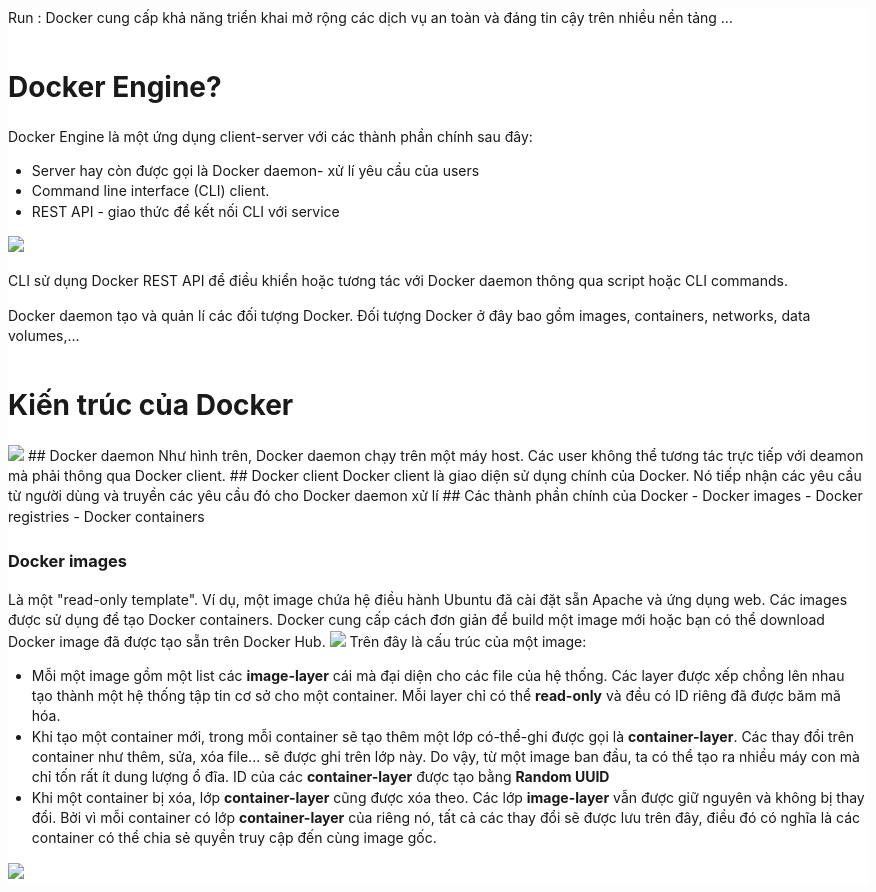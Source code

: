 Run : Docker cung cấp khả năng triển khai mở rộng các dịch vụ an toàn và đáng tin cậy trên nhiều nền tảng …

# Docker Engine?
Docker Engine là một ứng dụng client-server với các thành phần chính sau đây:
 - Server hay còn được gọi là Docker daemon- xử lí yêu cầu của users
 - Command line interface (CLI) client.
 - REST API - giao thức để kết nối CLI với service
<img src="http://i.imgur.com/AQn3ZzW.png?2"/>

CLI sử dụng Docker REST API để điều khiển hoặc tương tác với Docker daemon thông qua script hoặc CLI commands.

Docker daemon tạo và quản lí các đối tượng Docker. Đối tượng Docker ở đây bao gồm images, containers, networks, data volumes,...

 
# Kiến trúc của Docker
<img src="http://i.imgur.com/uIjrljq.png?1"/>
## Docker daemon
Như hình trên, Docker daemon chạy trên một máy host. Các user không thể tương tác trực tiếp với deamon mà phải thông qua Docker client.
## Docker client
Docker client là giao diện sử dụng chính của Docker. Nó tiếp nhận các yêu cầu từ người dùng và truyền các yêu cầu đó cho Docker daemon xử lí
## Các thành phần chính của Docker
 - Docker images
 - Docker registries
 - Docker containers

### Docker images
Là một "read-only template". Ví dụ, một image chứa hệ điều hành Ubuntu đã cài đặt sẵn Apache và ứng dụng web. Các images được sử dụng để tạo Docker containers. Docker cung cấp cách đơn giản để build một image mới hoặc bạn có thể download Docker image đã được tạo sẵn trên Docker Hub.
<img src="http://i.imgur.com/joNLpZZ.png"/>
Trên đây là cấu trúc của một image:
 - Mỗi một image gồm một list các **image-layer** cái mà đại diện cho các file của hệ thống. Các layer được xếp chồng lên nhau tạo thành một hệ thống tập tin cơ sở cho một container. Mỗi layer chỉ có thể **read-only** và đều có ID riêng đã được băm mã hóa.
 - Khi tạo một container mới, trong mỗi container sẽ tạo thêm một lớp có-thể-ghi được gọi là **container-layer**. Các thay đổi trên container như thêm, sửa, xóa file... sẽ được ghi trên lớp này. Do vậy, từ một image ban đầu, ta có thể tạo ra nhiều máy con mà chỉ tốn rất ít dung lượng ổ đĩa. ID của các **container-layer** được tạo bằng **Random UUID**
 - Khi một container bị xóa, lớp **container-layer** cũng được xóa theo. Các lớp **image-layer** vẫn được giữ nguyên và không bị thay đổi. Bởi vì mỗi container có lớp **container-layer** của riêng nó, tất cả các thay đổi sẽ được lưu trên đây, điều đó có nghĩa là các container có thể chia sẻ quyền truy cập đến cùng image gốc. 
 <img src="http://i.imgur.com/102XMmL.png"/>
 